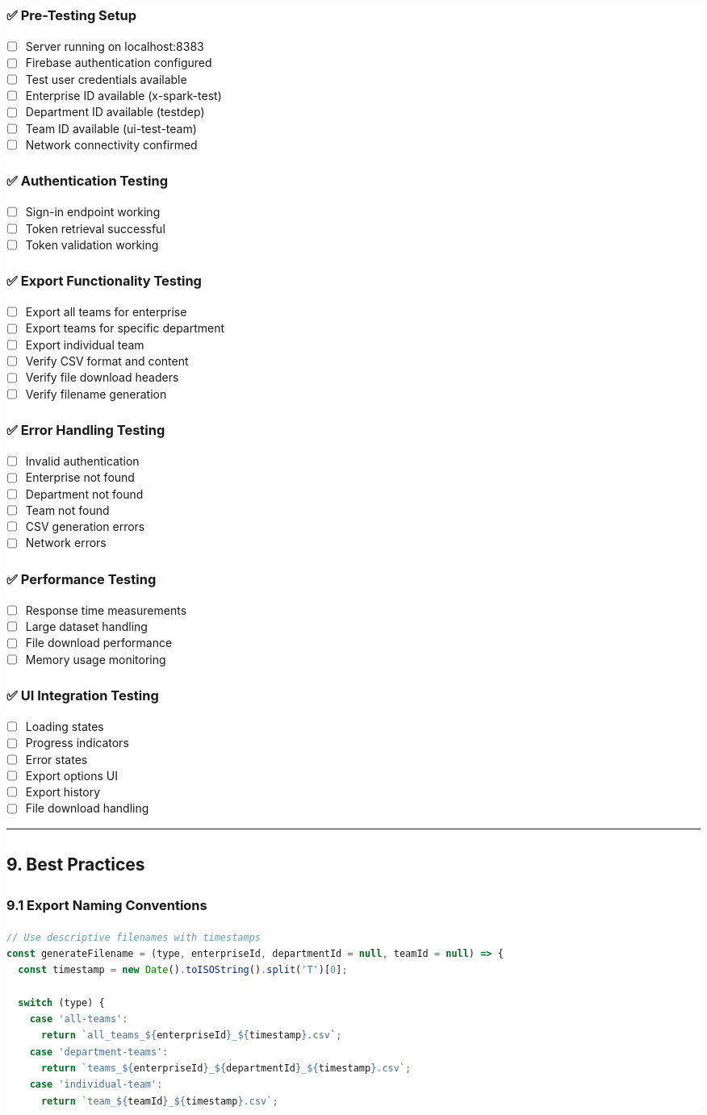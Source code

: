 ### ✅ Pre-Testing Setup
- [ ] Server running on localhost:8383
- [ ] Firebase authentication configured
- [ ] Test user credentials available
- [ ] Enterprise ID available (x-spark-test)
- [ ] Department ID available (testdep)
- [ ] Team ID available (ui-test-team)
- [ ] Network connectivity confirmed

### ✅ Authentication Testing
- [ ] Sign-in endpoint working
- [ ] Token retrieval successful
- [ ] Token validation working

### ✅ Export Functionality Testing
- [ ] Export all teams for enterprise
- [ ] Export teams for specific department
- [ ] Export individual team
- [ ] Verify CSV format and content
- [ ] Verify file download headers
- [ ] Verify filename generation

### ✅ Error Handling Testing
- [ ] Invalid authentication
- [ ] Enterprise not found
- [ ] Department not found
- [ ] Team not found
- [ ] CSV generation errors
- [ ] Network errors

### ✅ Performance Testing
- [ ] Response time measurements
- [ ] Large dataset handling
- [ ] File download performance
- [ ] Memory usage monitoring

### ✅ UI Integration Testing
- [ ] Loading states
- [ ] Progress indicators
- [ ] Error states
- [ ] Export options UI
- [ ] Export history
- [ ] File download handling

---

## 9. Best Practices

### 9.1 Export Naming Conventions
```javascript
// Use descriptive filenames with timestamps
const generateFilename = (type, enterpriseId, departmentId = null, teamId = null) => {
  const timestamp = new Date().toISOString().split('T')[0];
  
  switch (type) {
    case 'all-teams':
      return `all_teams_${enterpriseId}_${timestamp}.csv`;
    case 'department-teams':
      return `teams_${enterpriseId}_${departmentId}_${timestamp}.csv`;
    case 'individual-team':
      return `team_${teamId}_${timestamp}.csv`;
```